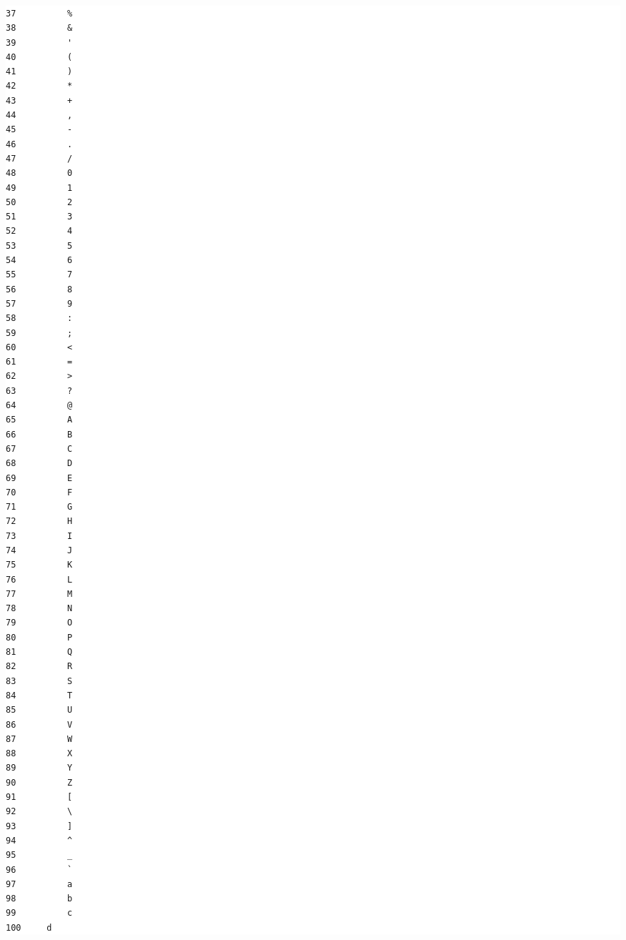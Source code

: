 	37			%
	38			&
	39			'
	40			(
	41			)
	42			*
	43			+
	44			,
	45			-
	46			.
	47			/
	48			0
	49			1
	50			2
	51			3
	52			4
	53			5
	54			6
	55			7
	56			8
	57			9
	58			:
	59			;
	60			<
	61			=
	62			>
	63			?
	64			@
	65			A
	66			B
	67			C
	68			D
	69			E
	70			F
	71			G
	72			H
	73			I
	74			J
	75			K
	76			L
	77			M
	78			N
	79			O
	80			P
	81			Q
	82			R
	83			S
	84			T
	85			U
	86			V
	87			W
	88			X
	89			Y
	90			Z
	91			[
	92			\
	93			]
	94			^
	95			_
	96			`
	97			a
	98			b
	99			c
	100		d